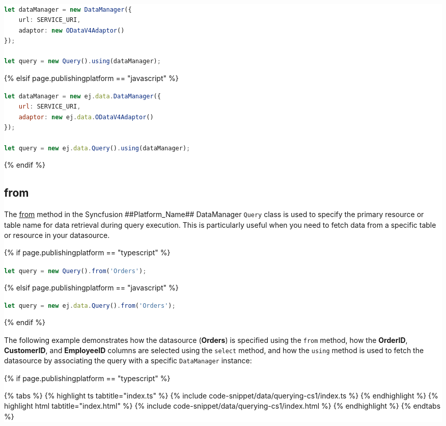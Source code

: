 ```ts
let dataManager = new DataManager({
    url: SERVICE_URI,
    adaptor: new ODataV4Adaptor()
});

let query = new Query().using(dataManager);
```

{% elsif page.publishingplatform == "javascript" %}
 
```js
let dataManager = new ej.data.DataManager({
    url: SERVICE_URI,
    adaptor: new ej.data.ODataV4Adaptor()
});

let query = new ej.data.Query().using(dataManager);
``` 
{% endif %}

## from

The [from](../api/data/query/#from) method in the Syncfusion ##Platform_Name## DataManager `Query` class is used to specify the primary resource or table name for data retrieval during query execution. This is particularly useful when you need to fetch data from a specific table or resource in your datasource.

{% if page.publishingplatform == "typescript" %}
 
```ts
let query = new Query().from('Orders');
``` 

{% elsif page.publishingplatform == "javascript" %}
 
```js
let query = new ej.data.Query().from('Orders');
``` 
 
{% endif %}

The following example demonstrates how the datasource (**Orders**) is specified using the `from` method, how the **OrderID**, **CustomerID**, and **EmployeeID** columns are selected using the `select` method, and how the `using` method is used to fetch the datasource by associating the query with a specific `DataManager` instance:

{% if page.publishingplatform == "typescript" %}

 {% tabs %}
{% highlight ts tabtitle="index.ts" %}
{% include code-snippet/data/querying-cs1/index.ts %}
{% endhighlight %}
{% highlight html tabtitle="index.html" %}
{% include code-snippet/data/querying-cs1/index.html %}
{% endhighlight %}
{% endtabs %}
        